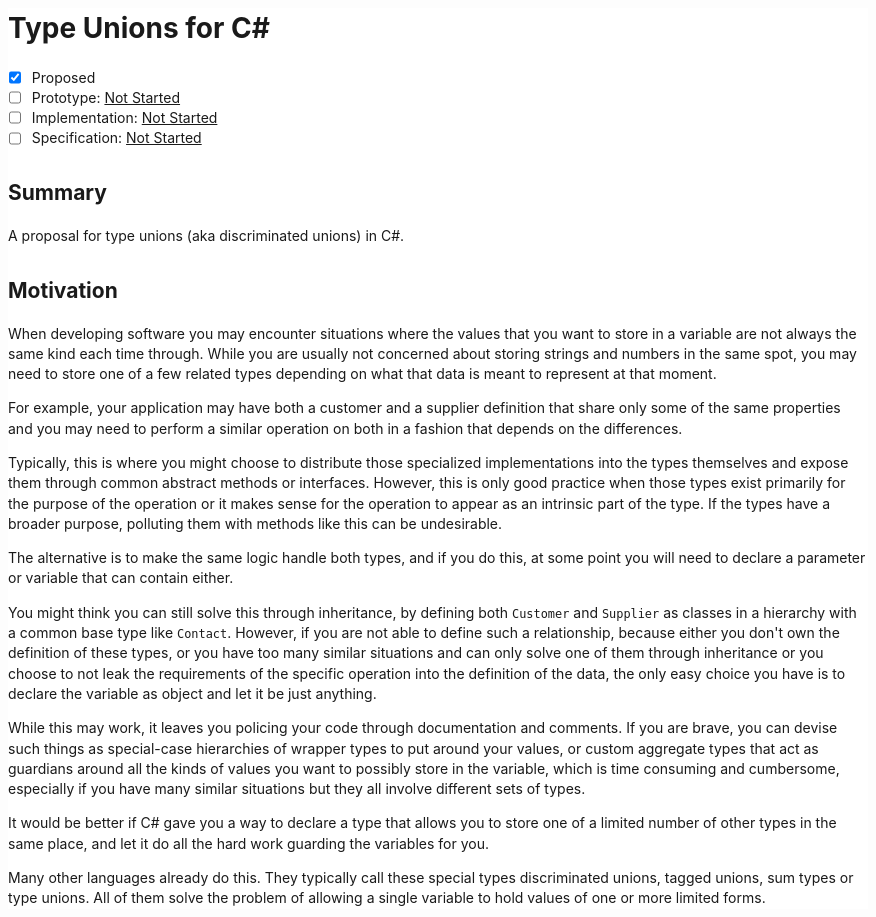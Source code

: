 # Type Unions for C#

* [x] Proposed
* [ ] Prototype: [Not Started](pr/1)
* [ ] Implementation: [Not Started](pr/1)
* [ ] Specification: [Not Started](pr/1)

## Summary
[summary]: #summary

A proposal for type unions (aka discriminated unions) in C#.

## Motivation

When developing software you may encounter situations where the values that you want to store in a variable are not always the same kind each time through. While you are usually not concerned about storing strings and numbers in the same spot, you may need to store one of a few related types depending on what that data is meant to represent at that moment.

For example, your application may have both a customer and a supplier definition that share only some of the same properties and you may need to perform a similar operation on both in a fashion that depends on the differences. 

Typically, this is where you might choose to distribute those specialized implementations into the types themselves and expose them through common abstract methods or interfaces. However, this is only good practice when those types exist primarily for the purpose of the operation or it makes sense for the operation to appear as an intrinsic part of the type. If the types have a broader purpose, polluting them with methods like this can be undesirable. 

The alternative is to make the same logic handle both types, and if you do this, at some point you will need to declare a parameter or variable that can contain either.  

You might think you can still solve this through inheritance, by defining both `Customer` and `Supplier` as classes in a hierarchy with a common base type like `Contact`. However, if you are not able to define such a relationship, because either you don't own the definition of these types, or you have too many similar situations and can only solve one of them through inheritance or you choose to not leak the requirements of the specific operation into the definition of the data, the only easy choice you have is to declare the variable as object and let it be just anything.

While this may work, it leaves you policing your code through documentation and comments. If you are brave, you can devise such things as special-case hierarchies of wrapper types to put around your values, or custom aggregate types that act as guardians around all the kinds of values you want to possibly store in the variable,
which is time consuming and cumbersome, especially if you have many similar situations but they all involve different sets of types.

It would be better if C# gave you a way to declare a type that allows you to store one of a limited number of other types in the same place, and let it do all the hard work guarding the variables for you.

Many other languages already do this. They typically call these special types discriminated unions, tagged unions, sum types or type unions.
All of them solve the problem of allowing a single variable to hold values of one or more limited forms.
